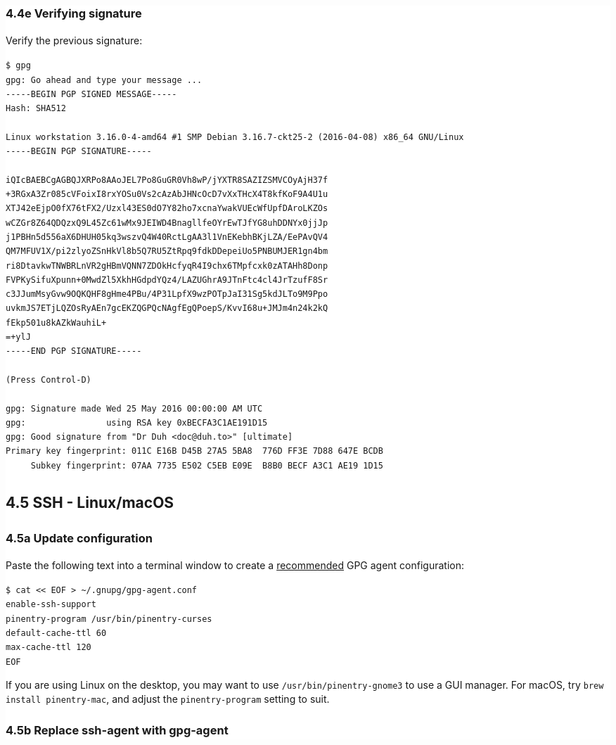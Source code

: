 ### 4.4e Verifying signature

Verify the previous signature:

    $ gpg
    gpg: Go ahead and type your message ...
    -----BEGIN PGP SIGNED MESSAGE-----
    Hash: SHA512

    Linux workstation 3.16.0-4-amd64 #1 SMP Debian 3.16.7-ckt25-2 (2016-04-08) x86_64 GNU/Linux
    -----BEGIN PGP SIGNATURE-----

    iQIcBAEBCgAGBQJXRPo8AAoJEL7Po8GuGR0Vh8wP/jYXTR8SAZIZSMVCOyAjH37f
    +3RGxA3Zr085cVFoixI8rxYOSu0Vs2cAzAbJHNcOcD7vXxTHcX4T8kfKoF9A4U1u
    XTJ42eEjpO0fX76tFX2/Uzxl43ES0dO7Y82ho7xcnaYwakVUEcWfUpfDAroLKZOs
    wCZGr8Z64QDQzxQ9L45Zc61wMx9JEIWD4BnagllfeOYrEwTJfYG8uhDDNYx0jjJp
    j1PBHn5d556aX6DHUH05kq3wszvQ4W40RctLgAA3l1VnEKebhBKjLZA/EePAvQV4
    QM7MFUV1X/pi2zlyoZSnHkVl8b5Q7RU5ZtRpq9fdkDDepeiUo5PNBUMJER1gn4bm
    ri8DtavkwTNWBRLnVR2gHBmVQNN7ZDOkHcfyqR4I9chx6TMpfcxk0zATAHh8Donp
    FVPKySifuXpunn+0MwdZl5XkhHGdpdYQz4/LAZUGhrA9JTnFtc4cl4JrTzufF8Sr
    c3JJumMsyGvw9OQKQHF8gHme4PBu/4P31LpfX9wzPOTpJaI31Sg5kdJLTo9M9Ppo
    uvkmJS7ETjLQZOsRyAEn7gcEKZQGPQcNAgfEgQPoepS/KvvI68u+JMJm4n24k2kQ
    fEkp501u8kAZkWauhiL+
    =+ylJ
    -----END PGP SIGNATURE-----

    (Press Control-D)

    gpg: Signature made Wed 25 May 2016 00:00:00 AM UTC
    gpg:                using RSA key 0xBECFA3C1AE191D15
    gpg: Good signature from "Dr Duh <doc@duh.to>" [ultimate]
    Primary key fingerprint: 011C E16B D45B 27A5 5BA8  776D FF3E 7D88 647E BCDB
         Subkey fingerprint: 07AA 7735 E502 C5EB E09E  B8B0 BECF A3C1 AE19 1D15

## 4.5 SSH - Linux/macOS

### 4.5a Update configuration

Paste the following text into a terminal window to create a [recommended](https://github.com/drduh/config/blob/master/gpg-agent.conf) GPG agent configuration:

    $ cat << EOF > ~/.gnupg/gpg-agent.conf
    enable-ssh-support
    pinentry-program /usr/bin/pinentry-curses
    default-cache-ttl 60
    max-cache-ttl 120
    EOF

If you are using Linux on the desktop, you may want to use `/usr/bin/pinentry-gnome3` to use a GUI manager. For macOS, try `brew install pinentry-mac`, and adjust the `pinentry-program` setting to suit.

### 4.5b Replace ssh-agent with gpg-agent
